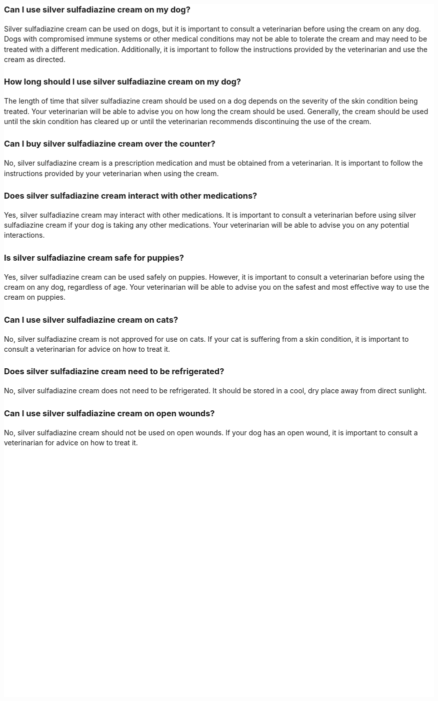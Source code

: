 <h3>Can I use silver sulfadiazine cream on my dog?</h3>
<p>Silver sulfadiazine cream can be used on dogs, but it is important to consult a veterinarian before using the cream on any dog. Dogs with compromised immune systems or other medical conditions may not be able to tolerate the cream and may need to be treated with a different medication. Additionally, it is important to follow the instructions provided by the veterinarian and use the cream as directed.</p>

<h3>How long should I use silver sulfadiazine cream on my dog?</h3>
<p>The length of time that silver sulfadiazine cream should be used on a dog depends on the severity of the skin condition being treated. Your veterinarian will be able to advise you on how long the cream should be used. Generally, the cream should be used until the skin condition has cleared up or until the veterinarian recommends discontinuing the use of the cream.</p>

<h3>Can I buy silver sulfadiazine cream over the counter?</h3>
<p>No, silver sulfadiazine cream is a prescription medication and must be obtained from a veterinarian. It is important to follow the instructions provided by your veterinarian when using the cream.</p>

<h3>Does silver sulfadiazine cream interact with other medications?</h3>
<p>Yes, silver sulfadiazine cream may interact with other medications. It is important to consult a veterinarian before using silver sulfadiazine cream if your dog is taking any other medications. Your veterinarian will be able to advise you on any potential interactions.</p>

<h3>Is silver sulfadiazine cream safe for puppies?</h3>
<p>Yes, silver sulfadiazine cream can be used safely on puppies. However, it is important to consult a veterinarian before using the cream on any dog, regardless of age. Your veterinarian will be able to advise you on the safest and most effective way to use the cream on puppies.</p>

<h3>Can I use silver sulfadiazine cream on cats?</h3>
<p>No, silver sulfadiazine cream is not approved for use on cats. If your cat is suffering from a skin condition, it is important to consult a veterinarian for advice on how to treat it.</p>

<h3>Does silver sulfadiazine cream need to be refrigerated?</h3>
<p>No, silver sulfadiazine cream does not need to be refrigerated. It should be stored in a cool, dry place away from direct sunlight.</p>

<h3>Can I use silver sulfadiazine cream on open wounds?</h3>
<p>No, silver sulfadiazine cream should not be used on open wounds. If your dog has an open wound, it is important to consult a veterinarian for advice on how to treat it.</p>

<div style="position: relative; padding-bottom: 56.25%; overflow: hidden"><iframe src="https://www.youtube.com/embed/UvMuFoEk7-U" frameborder="0" allow="accelerometer; autoplay; clipboard-write; encrypted-media; gyroscope; picture-in-picture; web-share" allowfullscreen style="position: absolute; top: 0; left: 0; width: 100%; height: 100%;"></iframe>
</div>